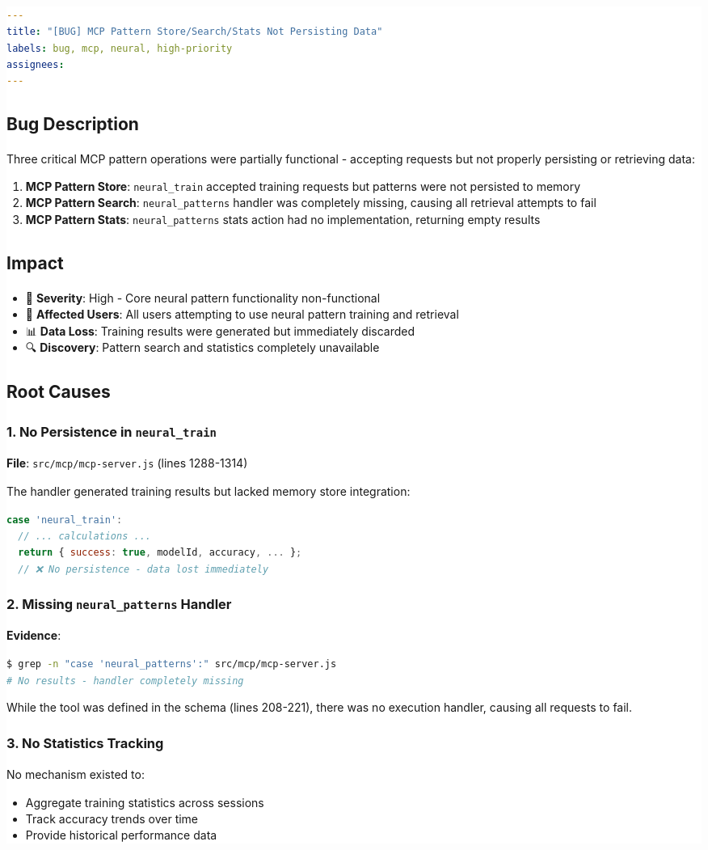 ```yaml
---
title: "[BUG] MCP Pattern Store/Search/Stats Not Persisting Data"
labels: bug, mcp, neural, high-priority
assignees:
---
```


## Bug Description

Three critical MCP pattern operations were partially functional - accepting requests but not properly persisting or retrieving data:

1. **MCP Pattern Store**: `neural_train` accepted training requests but patterns were not persisted to memory
2. **MCP Pattern Search**: `neural_patterns` handler was completely missing, causing all retrieval attempts to fail
3. **MCP Pattern Stats**: `neural_patterns` stats action had no implementation, returning empty results

## Impact

- 🔴 **Severity**: High - Core neural pattern functionality non-functional
- 👥 **Affected Users**: All users attempting to use neural pattern training and retrieval
- 📊 **Data Loss**: Training results were generated but immediately discarded
- 🔍 **Discovery**: Pattern search and statistics completely unavailable

## Root Causes

### 1. No Persistence in `neural_train`
**File**: `src/mcp/mcp-server.js` (lines 1288-1314)

The handler generated training results but lacked memory store integration:
```javascript
case 'neural_train':
  // ... calculations ...
  return { success: true, modelId, accuracy, ... };
  // ❌ No persistence - data lost immediately
```

### 2. Missing `neural_patterns` Handler
**Evidence**:
```bash
$ grep -n "case 'neural_patterns':" src/mcp/mcp-server.js
# No results - handler completely missing
```

While the tool was defined in the schema (lines 208-221), there was no execution handler, causing all requests to fail.

### 3. No Statistics Tracking
No mechanism existed to:
- Aggregate training statistics across sessions
- Track accuracy trends over time
- Provide historical performance data
